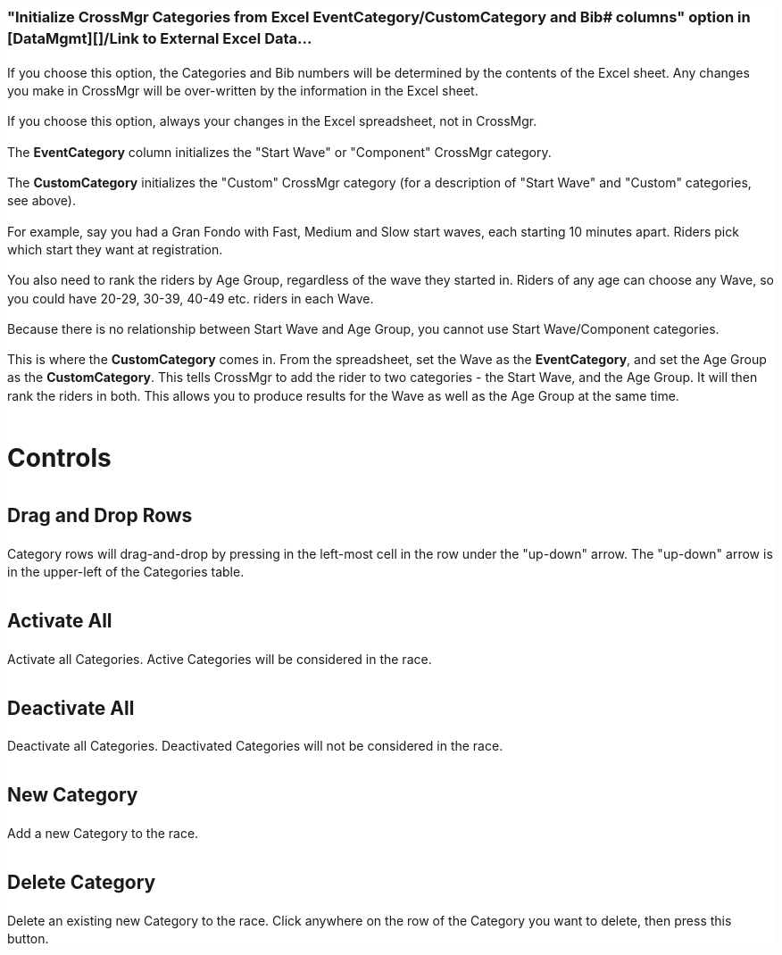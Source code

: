 ### "Initialize CrossMgr Categories from Excel EventCategory/CustomCategory and Bib# columns" option in [DataMgmt][]/Link to External Excel Data...
If you choose this option, the Categories and Bib numbers will be determined by the contents of the Excel sheet.
Any changes you make in CrossMgr will be over-written by the information in the Excel sheet.

If you choose this option, always your changes in the Excel spreadsheet, not in CrossMgr.

The __EventCategory__ column initializes the "Start Wave" or "Component" CrossMgr category.

The __CustomCategory__ initializes the "Custom" CrossMgr category (for a description of "Start Wave" and "Custom" categories, see above).

For example, say you had a Gran Fondo with Fast, Medium and Slow start waves, each starting 10 minutes apart.
Riders pick which start they want at registration.

You also need to rank the riders by Age Group, regardless of the wave they started in.
Riders of any age can choose any Wave, so you could have 20-29, 30-39, 40-49 etc. riders in each Wave.

Because there is no relationship between Start Wave and Age Group, you cannot use Start Wave/Component categories.

This is where the __CustomCategory__ comes in.  From the spreadsheet, set the Wave as the __EventCategory__, and set the Age Group as the __CustomCategory__.
This tells CrossMgr to add the rider to two categories - the Start Wave, and the Age Group.
It will then rank the riders in both.  This allows you to produce results for the Wave as well as the Age Group at the same time.

# Controls

## Drag and Drop Rows
Category rows will drag-and-drop by pressing in the left-most cell in the row under the "up-down" arrow.  The "up-down" arrow is in the upper-left of the Categories table.

## Activate All
Activate all Categories.  Active Categories will be considered in the race.

## Deactivate All
Deactivate all Categories.  Deactivated Categories will not be considered in the race.

## New Category
Add a new Category to the race.

## Delete Category
Delete an existing new Category to the race.  Click anywhere on the row of the Category you want to delete, then press this button.
